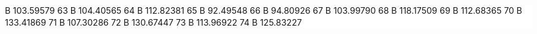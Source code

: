   </tr>
  <tr>
   <td style="text-align:left;"> B </td>
   <td style="text-align:right;"> 103.59579 </td>
   <td style="text-align:right;"> 63 </td>
  </tr>
  <tr>
   <td style="text-align:left;"> B </td>
   <td style="text-align:right;"> 104.40565 </td>
   <td style="text-align:right;"> 64 </td>
  </tr>
  <tr>
   <td style="text-align:left;"> B </td>
   <td style="text-align:right;"> 112.82381 </td>
   <td style="text-align:right;"> 65 </td>
  </tr>
  <tr>
   <td style="text-align:left;"> B </td>
   <td style="text-align:right;"> 92.49548 </td>
   <td style="text-align:right;"> 66 </td>
  </tr>
  <tr>
   <td style="text-align:left;"> B </td>
   <td style="text-align:right;"> 94.80926 </td>
   <td style="text-align:right;"> 67 </td>
  </tr>
  <tr>
   <td style="text-align:left;"> B </td>
   <td style="text-align:right;"> 103.99790 </td>
   <td style="text-align:right;"> 68 </td>
  </tr>
  <tr>
   <td style="text-align:left;"> B </td>
   <td style="text-align:right;"> 118.17509 </td>
   <td style="text-align:right;"> 69 </td>
  </tr>
  <tr>
   <td style="text-align:left;"> B </td>
   <td style="text-align:right;"> 112.68365 </td>
   <td style="text-align:right;"> 70 </td>
  </tr>
  <tr>
   <td style="text-align:left;"> B </td>
   <td style="text-align:right;"> 133.41869 </td>
   <td style="text-align:right;"> 71 </td>
  </tr>
  <tr>
   <td style="text-align:left;"> B </td>
   <td style="text-align:right;"> 107.30286 </td>
   <td style="text-align:right;"> 72 </td>
  </tr>
  <tr>
   <td style="text-align:left;"> B </td>
   <td style="text-align:right;"> 130.67447 </td>
   <td style="text-align:right;"> 73 </td>
  </tr>
  <tr>
   <td style="text-align:left;"> B </td>
   <td style="text-align:right;"> 113.96922 </td>
   <td style="text-align:right;"> 74 </td>
  </tr>
  <tr>
   <td style="text-align:left;"> B </td>
   <td style="text-align:right;"> 125.83227 </td>
